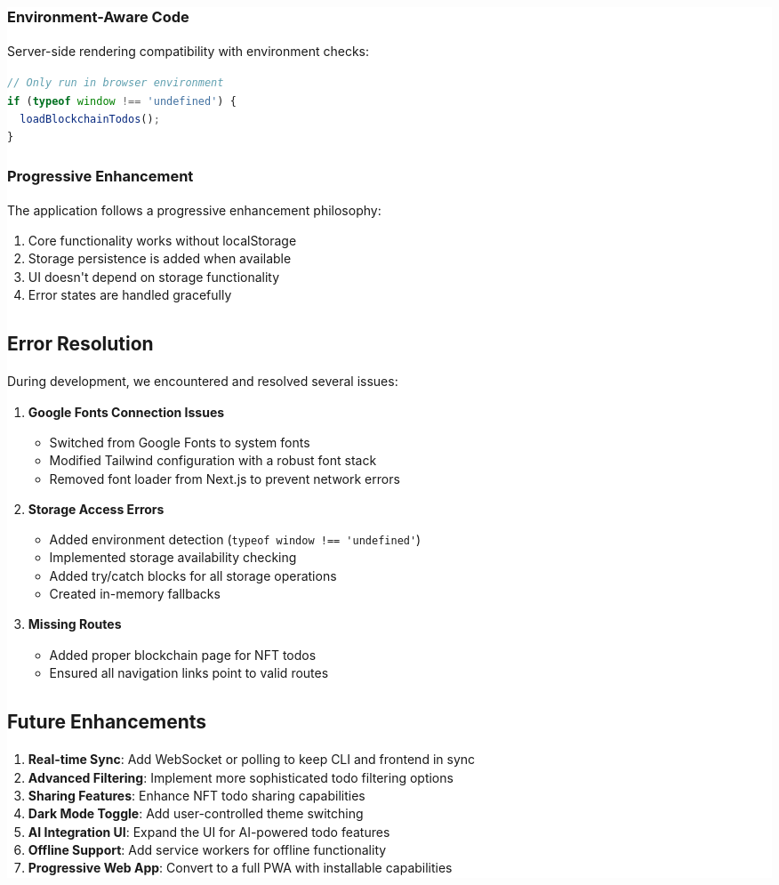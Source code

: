 ### Environment-Aware Code

Server-side rendering compatibility with environment checks:

```typescript
// Only run in browser environment
if (typeof window !== 'undefined') {
  loadBlockchainTodos();
}
```

### Progressive Enhancement

The application follows a progressive enhancement philosophy:
1. Core functionality works without localStorage
2. Storage persistence is added when available
3. UI doesn't depend on storage functionality
4. Error states are handled gracefully

## Error Resolution

During development, we encountered and resolved several issues:

1. **Google Fonts Connection Issues**
   - Switched from Google Fonts to system fonts
   - Modified Tailwind configuration with a robust font stack
   - Removed font loader from Next.js to prevent network errors

2. **Storage Access Errors**
   - Added environment detection (`typeof window !== 'undefined'`)
   - Implemented storage availability checking
   - Added try/catch blocks for all storage operations
   - Created in-memory fallbacks

3. **Missing Routes**
   - Added proper blockchain page for NFT todos
   - Ensured all navigation links point to valid routes

## Future Enhancements

1. **Real-time Sync**: Add WebSocket or polling to keep CLI and frontend in sync
2. **Advanced Filtering**: Implement more sophisticated todo filtering options
3. **Sharing Features**: Enhance NFT todo sharing capabilities
4. **Dark Mode Toggle**: Add user-controlled theme switching
5. **AI Integration UI**: Expand the UI for AI-powered todo features
6. **Offline Support**: Add service workers for offline functionality
7. **Progressive Web App**: Convert to a full PWA with installable capabilities